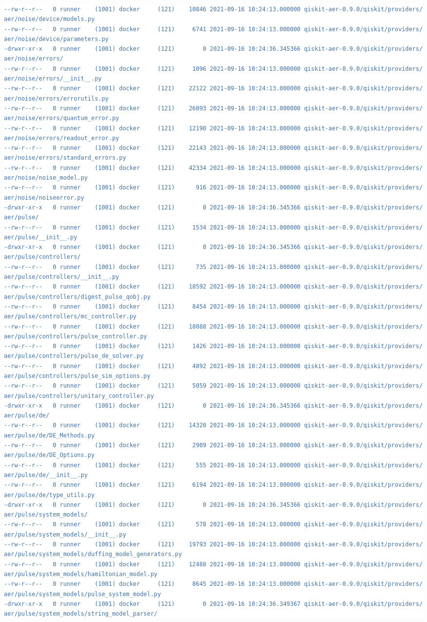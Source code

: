 ```diff
--rw-r--r--   0 runner    (1001) docker     (121)    10846 2021-09-16 10:24:13.000000 qiskit-aer-0.9.0/qiskit/providers/aer/noise/device/models.py
--rw-r--r--   0 runner    (1001) docker     (121)     6741 2021-09-16 10:24:13.000000 qiskit-aer-0.9.0/qiskit/providers/aer/noise/device/parameters.py
-drwxr-xr-x   0 runner    (1001) docker     (121)        0 2021-09-16 10:24:36.345366 qiskit-aer-0.9.0/qiskit/providers/aer/noise/errors/
--rw-r--r--   0 runner    (1001) docker     (121)     1096 2021-09-16 10:24:13.000000 qiskit-aer-0.9.0/qiskit/providers/aer/noise/errors/__init__.py
--rw-r--r--   0 runner    (1001) docker     (121)    22122 2021-09-16 10:24:13.000000 qiskit-aer-0.9.0/qiskit/providers/aer/noise/errors/errorutils.py
--rw-r--r--   0 runner    (1001) docker     (121)    26093 2021-09-16 10:24:13.000000 qiskit-aer-0.9.0/qiskit/providers/aer/noise/errors/quantum_error.py
--rw-r--r--   0 runner    (1001) docker     (121)    12190 2021-09-16 10:24:13.000000 qiskit-aer-0.9.0/qiskit/providers/aer/noise/errors/readout_error.py
--rw-r--r--   0 runner    (1001) docker     (121)    22143 2021-09-16 10:24:13.000000 qiskit-aer-0.9.0/qiskit/providers/aer/noise/errors/standard_errors.py
--rw-r--r--   0 runner    (1001) docker     (121)    42334 2021-09-16 10:24:13.000000 qiskit-aer-0.9.0/qiskit/providers/aer/noise/noise_model.py
--rw-r--r--   0 runner    (1001) docker     (121)      916 2021-09-16 10:24:13.000000 qiskit-aer-0.9.0/qiskit/providers/aer/noise/noiseerror.py
-drwxr-xr-x   0 runner    (1001) docker     (121)        0 2021-09-16 10:24:36.345366 qiskit-aer-0.9.0/qiskit/providers/aer/pulse/
--rw-r--r--   0 runner    (1001) docker     (121)     1534 2021-09-16 10:24:13.000000 qiskit-aer-0.9.0/qiskit/providers/aer/pulse/__init__.py
-drwxr-xr-x   0 runner    (1001) docker     (121)        0 2021-09-16 10:24:36.345366 qiskit-aer-0.9.0/qiskit/providers/aer/pulse/controllers/
--rw-r--r--   0 runner    (1001) docker     (121)      735 2021-09-16 10:24:13.000000 qiskit-aer-0.9.0/qiskit/providers/aer/pulse/controllers/__init__.py
--rw-r--r--   0 runner    (1001) docker     (121)    18592 2021-09-16 10:24:13.000000 qiskit-aer-0.9.0/qiskit/providers/aer/pulse/controllers/digest_pulse_qobj.py
--rw-r--r--   0 runner    (1001) docker     (121)     8454 2021-09-16 10:24:13.000000 qiskit-aer-0.9.0/qiskit/providers/aer/pulse/controllers/mc_controller.py
--rw-r--r--   0 runner    (1001) docker     (121)    18088 2021-09-16 10:24:13.000000 qiskit-aer-0.9.0/qiskit/providers/aer/pulse/controllers/pulse_controller.py
--rw-r--r--   0 runner    (1001) docker     (121)     1426 2021-09-16 10:24:13.000000 qiskit-aer-0.9.0/qiskit/providers/aer/pulse/controllers/pulse_de_solver.py
--rw-r--r--   0 runner    (1001) docker     (121)     4892 2021-09-16 10:24:13.000000 qiskit-aer-0.9.0/qiskit/providers/aer/pulse/controllers/pulse_sim_options.py
--rw-r--r--   0 runner    (1001) docker     (121)     5059 2021-09-16 10:24:13.000000 qiskit-aer-0.9.0/qiskit/providers/aer/pulse/controllers/unitary_controller.py
-drwxr-xr-x   0 runner    (1001) docker     (121)        0 2021-09-16 10:24:36.345366 qiskit-aer-0.9.0/qiskit/providers/aer/pulse/de/
--rw-r--r--   0 runner    (1001) docker     (121)    14320 2021-09-16 10:24:13.000000 qiskit-aer-0.9.0/qiskit/providers/aer/pulse/de/DE_Methods.py
--rw-r--r--   0 runner    (1001) docker     (121)     2909 2021-09-16 10:24:13.000000 qiskit-aer-0.9.0/qiskit/providers/aer/pulse/de/DE_Options.py
--rw-r--r--   0 runner    (1001) docker     (121)      555 2021-09-16 10:24:13.000000 qiskit-aer-0.9.0/qiskit/providers/aer/pulse/de/__init__.py
--rw-r--r--   0 runner    (1001) docker     (121)     6194 2021-09-16 10:24:13.000000 qiskit-aer-0.9.0/qiskit/providers/aer/pulse/de/type_utils.py
-drwxr-xr-x   0 runner    (1001) docker     (121)        0 2021-09-16 10:24:36.345366 qiskit-aer-0.9.0/qiskit/providers/aer/pulse/system_models/
--rw-r--r--   0 runner    (1001) docker     (121)      578 2021-09-16 10:24:13.000000 qiskit-aer-0.9.0/qiskit/providers/aer/pulse/system_models/__init__.py
--rw-r--r--   0 runner    (1001) docker     (121)    19793 2021-09-16 10:24:13.000000 qiskit-aer-0.9.0/qiskit/providers/aer/pulse/system_models/duffing_model_generators.py
--rw-r--r--   0 runner    (1001) docker     (121)    12488 2021-09-16 10:24:13.000000 qiskit-aer-0.9.0/qiskit/providers/aer/pulse/system_models/hamiltonian_model.py
--rw-r--r--   0 runner    (1001) docker     (121)     8645 2021-09-16 10:24:13.000000 qiskit-aer-0.9.0/qiskit/providers/aer/pulse/system_models/pulse_system_model.py
-drwxr-xr-x   0 runner    (1001) docker     (121)        0 2021-09-16 10:24:36.349367 qiskit-aer-0.9.0/qiskit/providers/aer/pulse/system_models/string_model_parser/
```